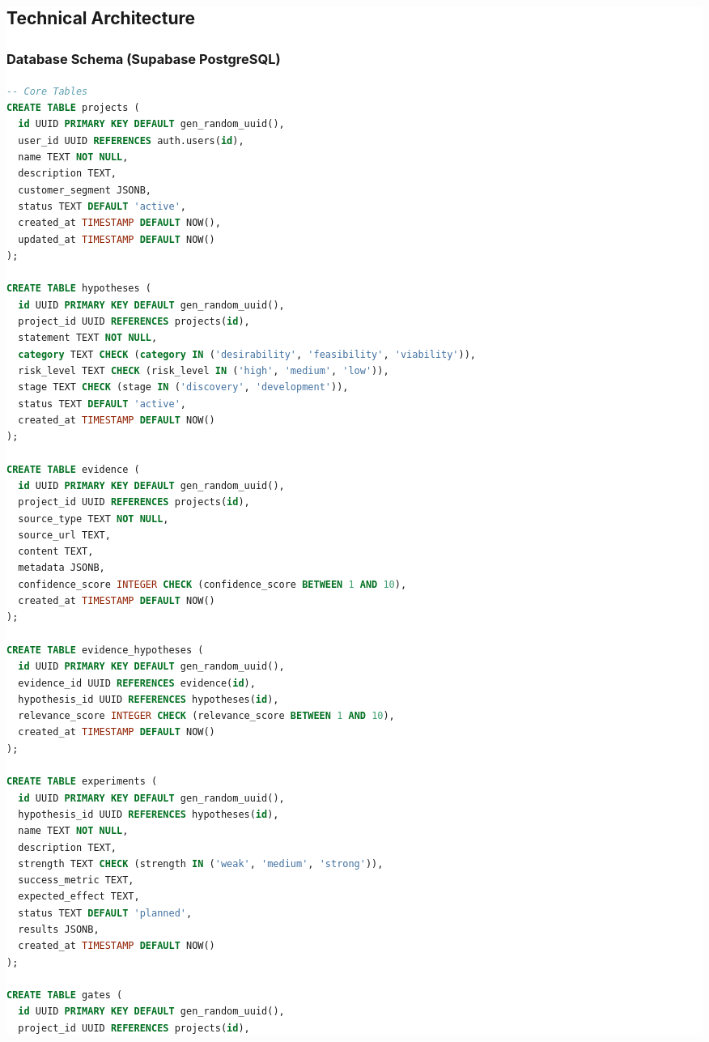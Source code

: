 ## Technical Architecture

### Database Schema (Supabase PostgreSQL)

```sql
-- Core Tables
CREATE TABLE projects (
  id UUID PRIMARY KEY DEFAULT gen_random_uuid(),
  user_id UUID REFERENCES auth.users(id),
  name TEXT NOT NULL,
  description TEXT,
  customer_segment JSONB,
  status TEXT DEFAULT 'active',
  created_at TIMESTAMP DEFAULT NOW(),
  updated_at TIMESTAMP DEFAULT NOW()
);

CREATE TABLE hypotheses (
  id UUID PRIMARY KEY DEFAULT gen_random_uuid(),
  project_id UUID REFERENCES projects(id),
  statement TEXT NOT NULL,
  category TEXT CHECK (category IN ('desirability', 'feasibility', 'viability')),
  risk_level TEXT CHECK (risk_level IN ('high', 'medium', 'low')),
  stage TEXT CHECK (stage IN ('discovery', 'development')),
  status TEXT DEFAULT 'active',
  created_at TIMESTAMP DEFAULT NOW()
);

CREATE TABLE evidence (
  id UUID PRIMARY KEY DEFAULT gen_random_uuid(),
  project_id UUID REFERENCES projects(id),
  source_type TEXT NOT NULL,
  source_url TEXT,
  content TEXT,
  metadata JSONB,
  confidence_score INTEGER CHECK (confidence_score BETWEEN 1 AND 10),
  created_at TIMESTAMP DEFAULT NOW()
);

CREATE TABLE evidence_hypotheses (
  id UUID PRIMARY KEY DEFAULT gen_random_uuid(),
  evidence_id UUID REFERENCES evidence(id),
  hypothesis_id UUID REFERENCES hypotheses(id),
  relevance_score INTEGER CHECK (relevance_score BETWEEN 1 AND 10),
  created_at TIMESTAMP DEFAULT NOW()
);

CREATE TABLE experiments (
  id UUID PRIMARY KEY DEFAULT gen_random_uuid(),
  hypothesis_id UUID REFERENCES hypotheses(id),
  name TEXT NOT NULL,
  description TEXT,
  strength TEXT CHECK (strength IN ('weak', 'medium', 'strong')),
  success_metric TEXT,
  expected_effect TEXT,
  status TEXT DEFAULT 'planned',
  results JSONB,
  created_at TIMESTAMP DEFAULT NOW()
);

CREATE TABLE gates (
  id UUID PRIMARY KEY DEFAULT gen_random_uuid(),
  project_id UUID REFERENCES projects(id),
```